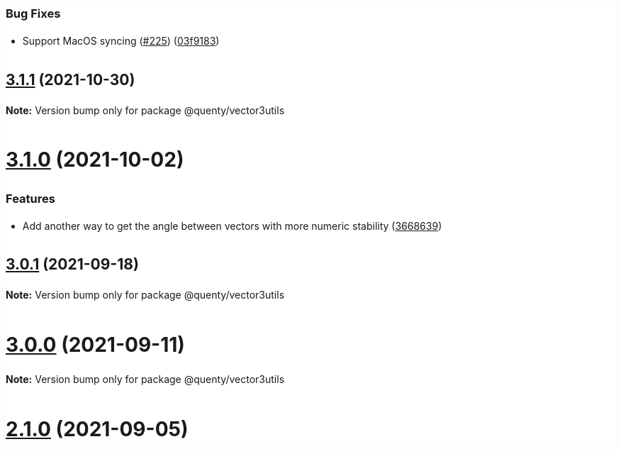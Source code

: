 
### Bug Fixes

* Support MacOS syncing ([#225](https://github.com/Quenty/NevermoreEngine/issues/225)) ([03f9183](https://github.com/Quenty/NevermoreEngine/commit/03f918392c6a5bdd33f8a17c38de371d1e06c67a))





## [3.1.1](https://github.com/Quenty/NevermoreEngine/compare/@quenty/vector3utils@3.1.0...@quenty/vector3utils@3.1.1) (2021-10-30)

**Note:** Version bump only for package @quenty/vector3utils





# [3.1.0](https://github.com/Quenty/NevermoreEngine/compare/@quenty/vector3utils@3.0.1...@quenty/vector3utils@3.1.0) (2021-10-02)


### Features

* Add another way to get the angle between vectors with more numeric stability ([3668639](https://github.com/Quenty/NevermoreEngine/commit/36686390e7d151ef439db47303a7fb63e554ede5))





## [3.0.1](https://github.com/Quenty/NevermoreEngine/compare/@quenty/vector3utils@3.0.0...@quenty/vector3utils@3.0.1) (2021-09-18)

**Note:** Version bump only for package @quenty/vector3utils





# [3.0.0](https://github.com/Quenty/NevermoreEngine/compare/@quenty/vector3utils@2.1.0...@quenty/vector3utils@3.0.0) (2021-09-11)

**Note:** Version bump only for package @quenty/vector3utils





# [2.1.0](https://github.com/Quenty/NevermoreEngine/compare/@quenty/vector3utils@2.0.0...@quenty/vector3utils@2.1.0) (2021-09-05)
